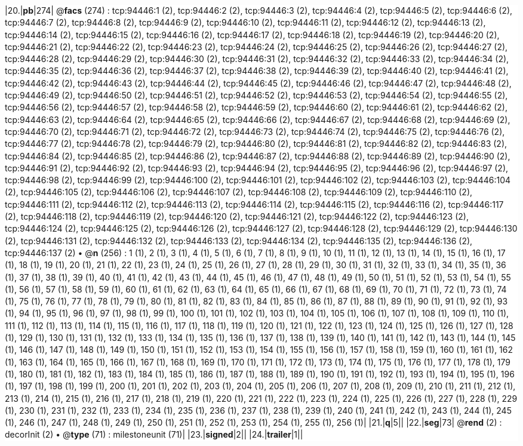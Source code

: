 |20.|__pb__|274| @__facs__ (274) : tcp:94446:1 (2), tcp:94446:2 (2), tcp:94446:3 (2), tcp:94446:4 (2), tcp:94446:5 (2), tcp:94446:6 (2), tcp:94446:7 (2), tcp:94446:8 (2), tcp:94446:9 (2), tcp:94446:10 (2), tcp:94446:11 (2), tcp:94446:12 (2), tcp:94446:13 (2), tcp:94446:14 (2), tcp:94446:15 (2), tcp:94446:16 (2), tcp:94446:17 (2), tcp:94446:18 (2), tcp:94446:19 (2), tcp:94446:20 (2), tcp:94446:21 (2), tcp:94446:22 (2), tcp:94446:23 (2), tcp:94446:24 (2), tcp:94446:25 (2), tcp:94446:26 (2), tcp:94446:27 (2), tcp:94446:28 (2), tcp:94446:29 (2), tcp:94446:30 (2), tcp:94446:31 (2), tcp:94446:32 (2), tcp:94446:33 (2), tcp:94446:34 (2), tcp:94446:35 (2), tcp:94446:36 (2), tcp:94446:37 (2), tcp:94446:38 (2), tcp:94446:39 (2), tcp:94446:40 (2), tcp:94446:41 (2), tcp:94446:42 (2), tcp:94446:43 (2), tcp:94446:44 (2), tcp:94446:45 (2), tcp:94446:46 (2), tcp:94446:47 (2), tcp:94446:48 (2), tcp:94446:49 (2), tcp:94446:50 (2), tcp:94446:51 (2), tcp:94446:52 (2), tcp:94446:53 (2), tcp:94446:54 (2), tcp:94446:55 (2), tcp:94446:56 (2), tcp:94446:57 (2), tcp:94446:58 (2), tcp:94446:59 (2), tcp:94446:60 (2), tcp:94446:61 (2), tcp:94446:62 (2), tcp:94446:63 (2), tcp:94446:64 (2), tcp:94446:65 (2), tcp:94446:66 (2), tcp:94446:67 (2), tcp:94446:68 (2), tcp:94446:69 (2), tcp:94446:70 (2), tcp:94446:71 (2), tcp:94446:72 (2), tcp:94446:73 (2), tcp:94446:74 (2), tcp:94446:75 (2), tcp:94446:76 (2), tcp:94446:77 (2), tcp:94446:78 (2), tcp:94446:79 (2), tcp:94446:80 (2), tcp:94446:81 (2), tcp:94446:82 (2), tcp:94446:83 (2), tcp:94446:84 (2), tcp:94446:85 (2), tcp:94446:86 (2), tcp:94446:87 (2), tcp:94446:88 (2), tcp:94446:89 (2), tcp:94446:90 (2), tcp:94446:91 (2), tcp:94446:92 (2), tcp:94446:93 (2), tcp:94446:94 (2), tcp:94446:95 (2), tcp:94446:96 (2), tcp:94446:97 (2), tcp:94446:98 (2), tcp:94446:99 (2), tcp:94446:100 (2), tcp:94446:101 (2), tcp:94446:102 (2), tcp:94446:103 (2), tcp:94446:104 (2), tcp:94446:105 (2), tcp:94446:106 (2), tcp:94446:107 (2), tcp:94446:108 (2), tcp:94446:109 (2), tcp:94446:110 (2), tcp:94446:111 (2), tcp:94446:112 (2), tcp:94446:113 (2), tcp:94446:114 (2), tcp:94446:115 (2), tcp:94446:116 (2), tcp:94446:117 (2), tcp:94446:118 (2), tcp:94446:119 (2), tcp:94446:120 (2), tcp:94446:121 (2), tcp:94446:122 (2), tcp:94446:123 (2), tcp:94446:124 (2), tcp:94446:125 (2), tcp:94446:126 (2), tcp:94446:127 (2), tcp:94446:128 (2), tcp:94446:129 (2), tcp:94446:130 (2), tcp:94446:131 (2), tcp:94446:132 (2), tcp:94446:133 (2), tcp:94446:134 (2), tcp:94446:135 (2), tcp:94446:136 (2), tcp:94446:137 (2)  •  @__n__ (256) : 1 (1), 2 (1), 3 (1), 4 (1), 5 (1), 6 (1), 7 (1), 8 (1), 9 (1), 10 (1), 11 (1), 12 (1), 13 (1), 14 (1), 15 (1), 16 (1), 17 (1), 18 (1), 19 (1), 20 (1), 21 (1), 22 (1), 23 (1), 24 (1), 25 (1), 26 (1), 27 (1), 28 (1), 29 (1), 30 (1), 31 (1), 32 (1), 33 (1), 34 (1), 35 (1), 36 (1), 37 (1), 38 (1), 39 (1), 40 (1), 41 (1), 42 (1), 43 (1), 44 (1), 45 (1), 46 (1), 47 (1), 48 (1), 49 (1), 50 (1), 51 (1), 52 (1), 53 (1), 54 (1), 55 (1), 56 (1), 57 (1), 58 (1), 59 (1), 60 (1), 61 (1), 62 (1), 63 (1), 64 (1), 65 (1), 66 (1), 67 (1), 68 (1), 69 (1), 70 (1), 71 (1), 72 (1), 73 (1), 74 (1), 75 (1), 76 (1), 77 (1), 78 (1), 79 (1), 80 (1), 81 (1), 82 (1), 83 (1), 84 (1), 85 (1), 86 (1), 87 (1), 88 (1), 89 (1), 90 (1), 91 (1), 92 (1), 93 (1), 94 (1), 95 (1), 96 (1), 97 (1), 98 (1), 99 (1), 100 (1), 101 (1), 102 (1), 103 (1), 104 (1), 105 (1), 106 (1), 107 (1), 108 (1), 109 (1), 110 (1), 111 (1), 112 (1), 113 (1), 114 (1), 115 (1), 116 (1), 117 (1), 118 (1), 119 (1), 120 (1), 121 (1), 122 (1), 123 (1), 124 (1), 125 (1), 126 (1), 127 (1), 128 (1), 129 (1), 130 (1), 131 (1), 132 (1), 133 (1), 134 (1), 135 (1), 136 (1), 137 (1), 138 (1), 139 (1), 140 (1), 141 (1), 142 (1), 143 (1), 144 (1), 145 (1), 146 (1), 147 (1), 148 (1), 149 (1), 150 (1), 151 (1), 152 (1), 153 (1), 154 (1), 155 (1), 156 (1), 157 (1), 158 (1), 159 (1), 160 (1), 161 (1), 162 (1), 163 (1), 164 (1), 165 (1), 166 (1), 167 (1), 168 (1), 169 (1), 170 (1), 171 (1), 172 (1), 173 (1), 174 (1), 175 (1), 176 (1), 177 (1), 178 (1), 179 (1), 180 (1), 181 (1), 182 (1), 183 (1), 184 (1), 185 (1), 186 (1), 187 (1), 188 (1), 189 (1), 190 (1), 191 (1), 192 (1), 193 (1), 194 (1), 195 (1), 196 (1), 197 (1), 198 (1), 199 (1), 200 (1), 201 (1), 202 (1), 203 (1), 204 (1), 205 (1), 206 (1), 207 (1), 208 (1), 209 (1), 210 (1), 211 (1), 212 (1), 213 (1), 214 (1), 215 (1), 216 (1), 217 (1), 218 (1), 219 (1), 220 (1), 221 (1), 222 (1), 223 (1), 224 (1), 225 (1), 226 (1), 227 (1), 228 (1), 229 (1), 230 (1), 231 (1), 232 (1), 233 (1), 234 (1), 235 (1), 236 (1), 237 (1), 238 (1), 239 (1), 240 (1), 241 (1), 242 (1), 243 (1), 244 (1), 245 (1), 246 (1), 247 (1), 248 (1), 249 (1), 250 (1), 251 (1), 252 (1), 253 (1), 254 (1), 255 (1), 256 (1)|
|21.|__q__|5||
|22.|__seg__|73| @__rend__ (2) : decorInit (2)  •  @__type__ (71) : milestoneunit (71)|
|23.|__signed__|2||
|24.|__trailer__|1||
